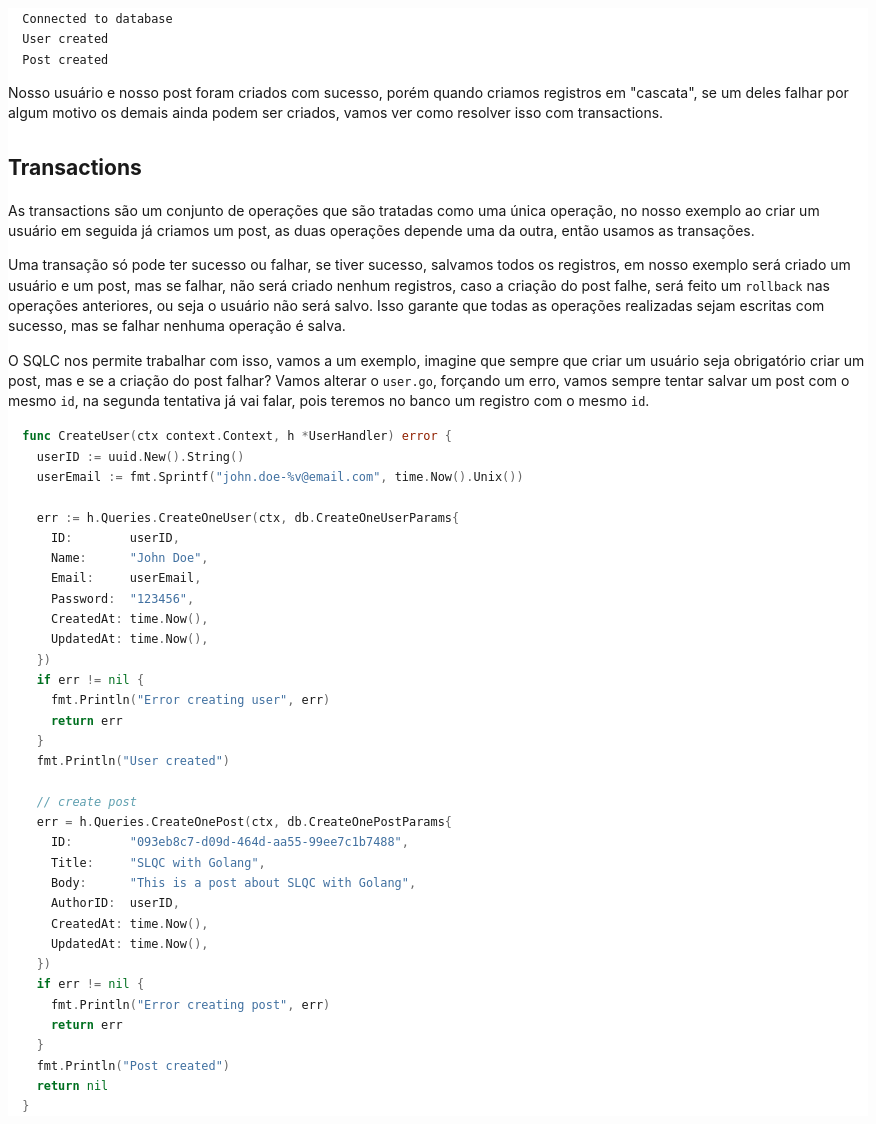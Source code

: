 ```bash
  Connected to database
  User created
  Post created
```

Nosso usuário e nosso post foram criados com sucesso, porém quando criamos registros em "cascata", se um deles falhar por algum motivo os demais ainda podem ser criados, vamos ver como resolver isso com transactions.

## Transactions

As transactions são um conjunto de operações que são tratadas como uma única operação, no nosso exemplo ao criar um usuário em seguida já criamos um post, as duas operações depende uma da outra, então usamos as transações.

Uma transação só pode ter sucesso ou falhar, se tiver sucesso, salvamos todos os registros, em nosso exemplo será criado um usuário e um post, mas se falhar, não será criado nenhum registros, caso a criação do post falhe, será feito um `rollback` nas operações anteriores, ou seja o usuário não será salvo. Isso garante que todas as operações realizadas sejam escritas com sucesso, mas se falhar nenhuma operação é salva.

O SQLC nos permite trabalhar com isso, vamos a um exemplo, imagine que sempre que criar um usuário seja obrigatório criar um post, mas e se a criação do post falhar? Vamos alterar o `user.go`, forçando um erro, vamos sempre tentar salvar um post com o mesmo `id`, na segunda tentativa já vai falar, pois teremos no banco um registro com o mesmo `id`.

```go
  func CreateUser(ctx context.Context, h *UserHandler) error {
    userID := uuid.New().String()
    userEmail := fmt.Sprintf("john.doe-%v@email.com", time.Now().Unix())

    err := h.Queries.CreateOneUser(ctx, db.CreateOneUserParams{
      ID:        userID,
      Name:      "John Doe",
      Email:     userEmail,
      Password:  "123456",
      CreatedAt: time.Now(),
      UpdatedAt: time.Now(),
    })
    if err != nil {
      fmt.Println("Error creating user", err)
      return err
    }
    fmt.Println("User created")

    // create post
    err = h.Queries.CreateOnePost(ctx, db.CreateOnePostParams{
      ID:        "093eb8c7-d09d-464d-aa55-99ee7c1b7488",
      Title:     "SLQC with Golang",
      Body:      "This is a post about SLQC with Golang",
      AuthorID:  userID,
      CreatedAt: time.Now(),
      UpdatedAt: time.Now(),
    })
    if err != nil {
      fmt.Println("Error creating post", err)
      return err
    }
    fmt.Println("Post created")
    return nil
  }
```
